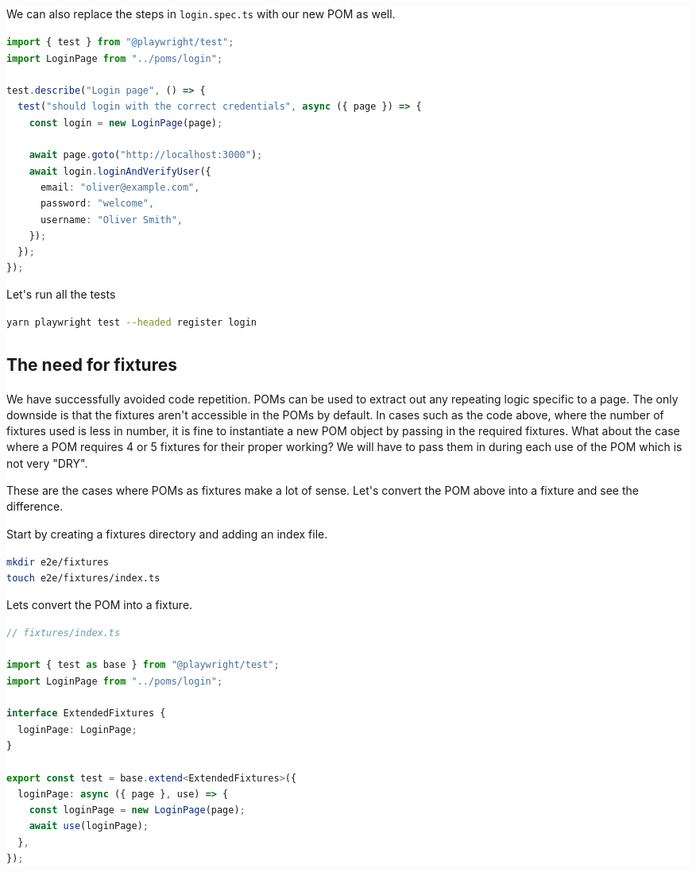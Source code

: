 
We can also replace the steps in `login.spec.ts` with our new POM as well.

```ts
import { test } from "@playwright/test";
import LoginPage from "../poms/login";

test.describe("Login page", () => {
  test("should login with the correct credentials", async ({ page }) => {
    const login = new LoginPage(page);
    
    await page.goto("http://localhost:3000");
    await login.loginAndVerifyUser({
      email: "oliver@example.com",
      password: "welcome",
      username: "Oliver Smith",
    });
  });
});
```

Let's run all the tests

```bash
yarn playwright test --headed register login
```

## The need for fixtures

We have successfully avoided code repetition. POMs can be used to extract out any repeating logic specific to a page. The only downside is that the fixtures aren't accessible in the POMs by default. In cases such as the code above, where the number of fixtures used is less in number, it is fine to instantiate a new POM object by passing in the required fixtures. What about the case where a POM requires 4 or 5 fixtures for their proper working? We will have to pass them in during each use of the POM which is not very "DRY".

These are the cases where POMs as fixtures make a lot of sense. Let's convert the POM above into a fixture and see the difference.

Start by creating a fixtures directory and adding an index file.

```bash
mkdir e2e/fixtures
touch e2e/fixtures/index.ts
```

Lets convert the POM into a fixture.

```ts
// fixtures/index.ts

import { test as base } from "@playwright/test";
import LoginPage from "../poms/login";

interface ExtendedFixtures {
  loginPage: LoginPage;
}

export const test = base.extend<ExtendedFixtures>({
  loginPage: async ({ page }, use) => {
    const loginPage = new LoginPage(page);
    await use(loginPage);
  },
});
```
